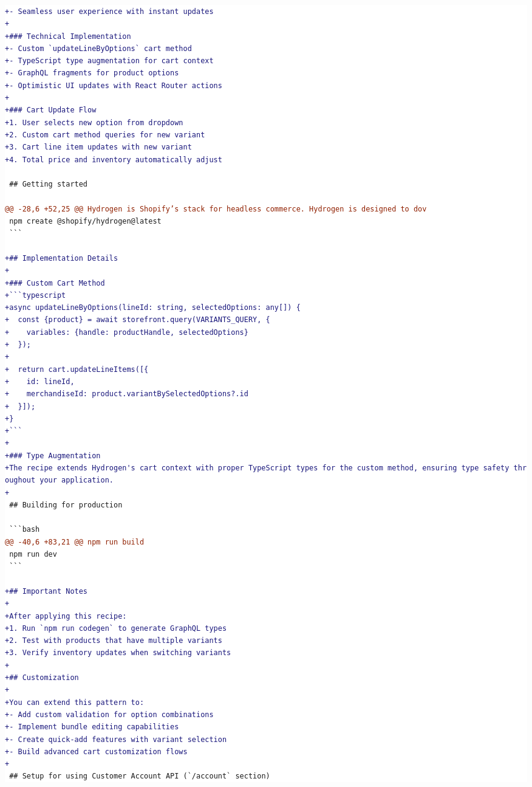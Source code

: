 ~~~diff
+- Seamless user experience with instant updates
+
+### Technical Implementation
+- Custom `updateLineByOptions` cart method
+- TypeScript type augmentation for cart context
+- GraphQL fragments for product options
+- Optimistic UI updates with React Router actions
+
+### Cart Update Flow
+1. User selects new option from dropdown
+2. Custom cart method queries for new variant
+3. Cart line item updates with new variant
+4. Total price and inventory automatically adjust
 
 ## Getting started
 
@@ -28,6 +52,25 @@ Hydrogen is Shopify’s stack for headless commerce. Hydrogen is designed to dov
 npm create @shopify/hydrogen@latest
 ```
 
+## Implementation Details
+
+### Custom Cart Method
+```typescript
+async updateLineByOptions(lineId: string, selectedOptions: any[]) {
+  const {product} = await storefront.query(VARIANTS_QUERY, {
+    variables: {handle: productHandle, selectedOptions}
+  });
+  
+  return cart.updateLineItems([{
+    id: lineId,
+    merchandiseId: product.variantBySelectedOptions?.id
+  }]);
+}
+```
+
+### Type Augmentation
+The recipe extends Hydrogen's cart context with proper TypeScript types for the custom method, ensuring type safety throughout your application.
+
 ## Building for production
 
 ```bash
@@ -40,6 +83,21 @@ npm run build
 npm run dev
 ```
 
+## Important Notes
+
+After applying this recipe:
+1. Run `npm run codegen` to generate GraphQL types
+2. Test with products that have multiple variants
+3. Verify inventory updates when switching variants
+
+## Customization
+
+You can extend this pattern to:
+- Add custom validation for option combinations
+- Implement bundle editing capabilities
+- Create quick-add features with variant selection
+- Build advanced cart customization flows
+
 ## Setup for using Customer Account API (`/account` section)
~~~